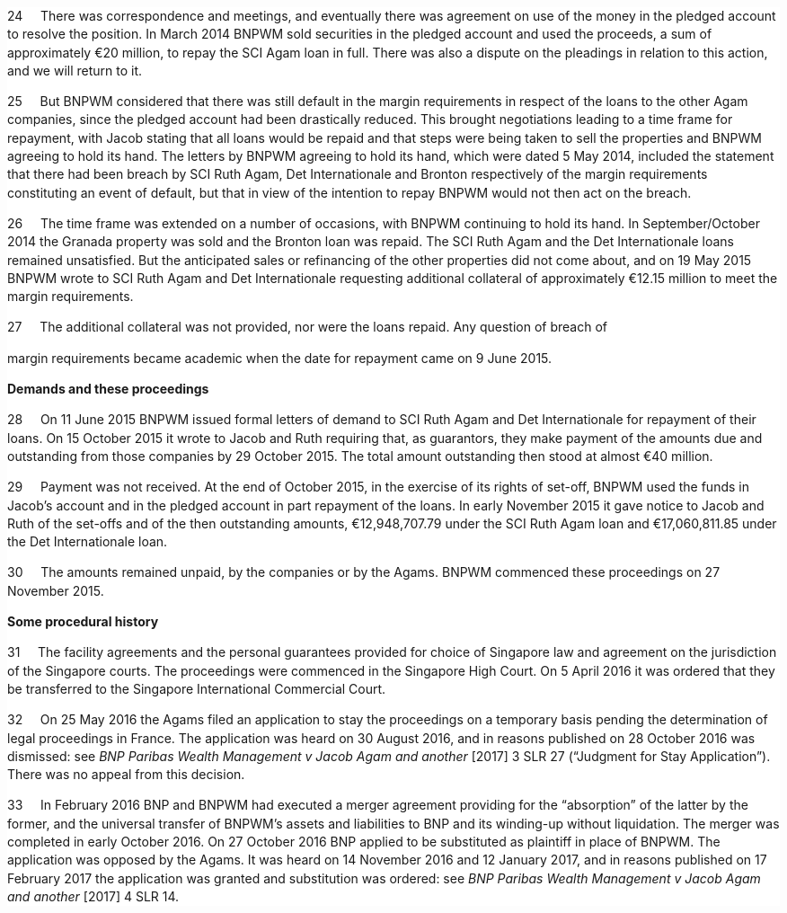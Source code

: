 24     There was correspondence and meetings, and eventually there was agreement on use of the money in the pledged account to resolve the position. In March 2014 BNPWM sold securities in the pledged account and used the proceeds, a sum of approximately €20 million, to repay the SCI Agam loan in full. There was also a dispute on the pleadings in relation to this action, and we will return to it. 

25     But BNPWM considered that there was still default in the margin requirements in respect of the loans to the other Agam companies, since the pledged account had been drastically reduced. This brought negotiations leading to a time frame for repayment, with Jacob stating that all loans would be repaid and that steps were being taken to sell the properties and BNPWM agreeing to hold its hand. The letters by BNPWM agreeing to hold its hand, which were dated 5 May 2014, included the statement that there had been breach by SCI Ruth Agam, Det Internationale and Bronton respectively of the margin requirements constituting an event of default, but that in view of the intention to repay BNPWM would not then act on the breach. 

26     The time frame was extended on a number of occasions, with BNPWM continuing to hold its hand. In September/October 2014 the Granada property was sold and the Bronton loan was repaid. The SCI Ruth Agam and the Det Internationale loans remained unsatisfied. But the anticipated sales or refinancing of the other properties did not come about, and on 19 May 2015 BNPWM wrote to SCI Ruth Agam and Det Internationale requesting additional collateral of approximately €12.15 million to meet the margin requirements. 

27     The additional collateral was not provided, nor were the loans repaid. Any question of breach of 


margin requirements became academic when the date for repayment came on 9 June 2015. 

**Demands and these proceedings** 

28     On 11 June 2015 BNPWM issued formal letters of demand to SCI Ruth Agam and Det Internationale for repayment of their loans. On 15 October 2015 it wrote to Jacob and Ruth requiring that, as guarantors, they make payment of the amounts due and outstanding from those companies by 29 October 2015. The total amount outstanding then stood at almost €40 million. 

29     Payment was not received. At the end of October 2015, in the exercise of its rights of set-off, BNPWM used the funds in Jacob’s account and in the pledged account in part repayment of the loans. In early November 2015 it gave notice to Jacob and Ruth of the set-offs and of the then outstanding amounts, €12,948,707.79 under the SCI Ruth Agam loan and €17,060,811.85 under the Det Internationale loan. 

30     The amounts remained unpaid, by the companies or by the Agams. BNPWM commenced these proceedings on 27 November 2015. 

**Some procedural history** 

31     The facility agreements and the personal guarantees provided for choice of Singapore law and agreement on the jurisdiction of the Singapore courts. The proceedings were commenced in the Singapore High Court. On 5 April 2016 it was ordered that they be transferred to the Singapore International Commercial Court. 

32     On 25 May 2016 the Agams filed an application to stay the proceedings on a temporary basis pending the determination of legal proceedings in France. The application was heard on 30 August 2016, and in reasons published on 28 October 2016 was dismissed: see _BNP Paribas Wealth Management v Jacob Agam and another_ <span class="citation">[2017] 3 SLR 27</span> (“Judgment for Stay Application”). There was no appeal from this decision. 

33     In February 2016 BNP and BNPWM had executed a merger agreement providing for the “absorption” of the latter by the former, and the universal transfer of BNPWM’s assets and liabilities to BNP and its winding-up without liquidation. The merger was completed in early October 2016. On 27 October 2016 BNP applied to be substituted as plaintiff in place of BNPWM. The application was opposed by the Agams. It was heard on 14 November 2016 and 12 January 2017, and in reasons published on 17 February 2017 the application was granted and substitution was ordered: see _BNP Paribas Wealth Management v Jacob Agam and another_ <span class="citation">[2017] 4 SLR 14</span>. 
